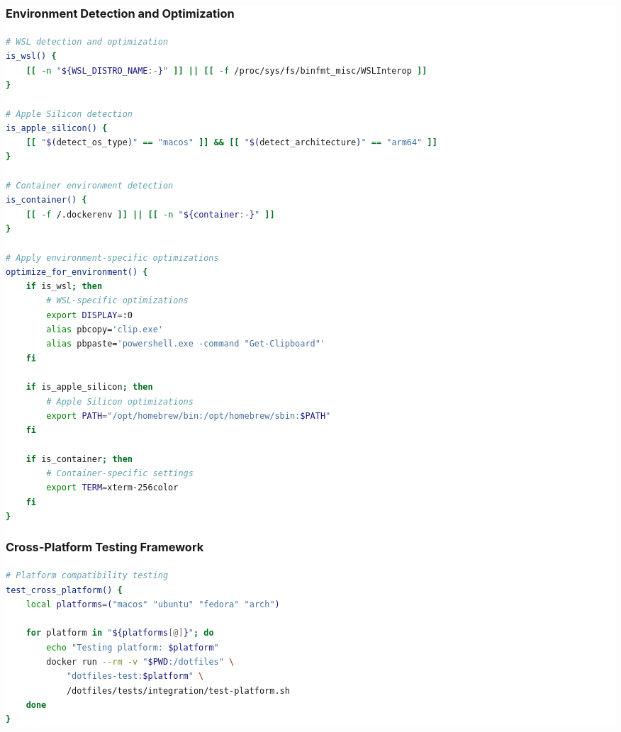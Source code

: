 ### Environment Detection and Optimization
```bash
# WSL detection and optimization
is_wsl() {
    [[ -n "${WSL_DISTRO_NAME:-}" ]] || [[ -f /proc/sys/fs/binfmt_misc/WSLInterop ]]
}

# Apple Silicon detection
is_apple_silicon() {
    [[ "$(detect_os_type)" == "macos" ]] && [[ "$(detect_architecture)" == "arm64" ]]
}

# Container environment detection
is_container() {
    [[ -f /.dockerenv ]] || [[ -n "${container:-}" ]]
}

# Apply environment-specific optimizations
optimize_for_environment() {
    if is_wsl; then
        # WSL-specific optimizations
        export DISPLAY=:0
        alias pbcopy='clip.exe'
        alias pbpaste='powershell.exe -command "Get-Clipboard"'
    fi
    
    if is_apple_silicon; then
        # Apple Silicon optimizations
        export PATH="/opt/homebrew/bin:/opt/homebrew/sbin:$PATH"
    fi
    
    if is_container; then
        # Container-specific settings
        export TERM=xterm-256color
    fi
}
```

### Cross-Platform Testing Framework
```bash
# Platform compatibility testing
test_cross_platform() {
    local platforms=("macos" "ubuntu" "fedora" "arch")
    
    for platform in "${platforms[@]}"; do
        echo "Testing platform: $platform"
        docker run --rm -v "$PWD:/dotfiles" \
            "dotfiles-test:$platform" \
            /dotfiles/tests/integration/test-platform.sh
    done
}
```
